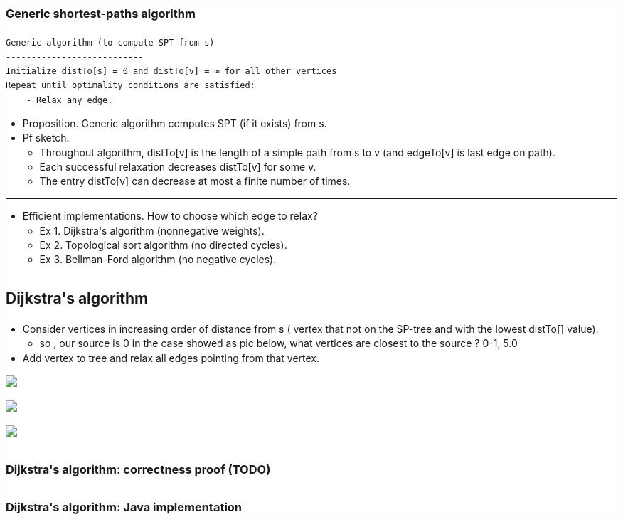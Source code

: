 
<h2 id="17660e379f4dc4040c1d93faf73d5f9c"></h2>


### Generic shortest-paths algorithm

```
Generic algorithm (to compute SPT from s)
---------------------------
Initialize distTo[s] = 0 and distTo[v] = ∞ for all other vertices
Repeat until optimality conditions are satisfied:
    - Relax any edge.
```

 - Proposition. Generic algorithm computes SPT (if it exists) from s.
 - Pf sketch.
    - Throughout algorithm, distTo[v] is the length of a simple path from s to v (and edgeTo[v] is last edge on path).
    - Each successful relaxation decreases distTo[v] for some v.
    - The entry distTo[v] can decrease at most a finite number of times.

---

 - Efficient implementations. How to choose which edge to relax?
    - Ex 1. Dijkstra's algorithm (nonnegative weights).
    - Ex 2. Topological sort algorithm (no directed cycles).
    - Ex 3. Bellman-Ford algorithm (no negative cycles).


<h2 id="2c3fda14bde328549c74fb448ef62d34"></h2>


## Dijkstra's algorithm

 - Consider vertices in increasing order of distance from s ( vertex that not on the SP-tree and  with the lowest distTo[] value).
    - so , our source is 0 in the case showed as pic below, what vertices are closest to the source ?  0-1, 5.0
 - Add vertex to tree and relax all edges pointing from that vertex.

![](../imgs/algorII_sp_dijkstra_0.png)

![](../imgs/algorII_sp_dijkstra_1.png)

![](../imgs/algorII_sp_dijkstra_2.png)


<h2 id="2880931f98f3fff633812cf6fcf35e45"></h2>


### Dijkstra's algorithm: correctness proof (TODO)

<h2 id="f1d4978722895ce40af6d3ebe0c8c6c0"></h2>


### Dijkstra's algorithm: Java implementation
